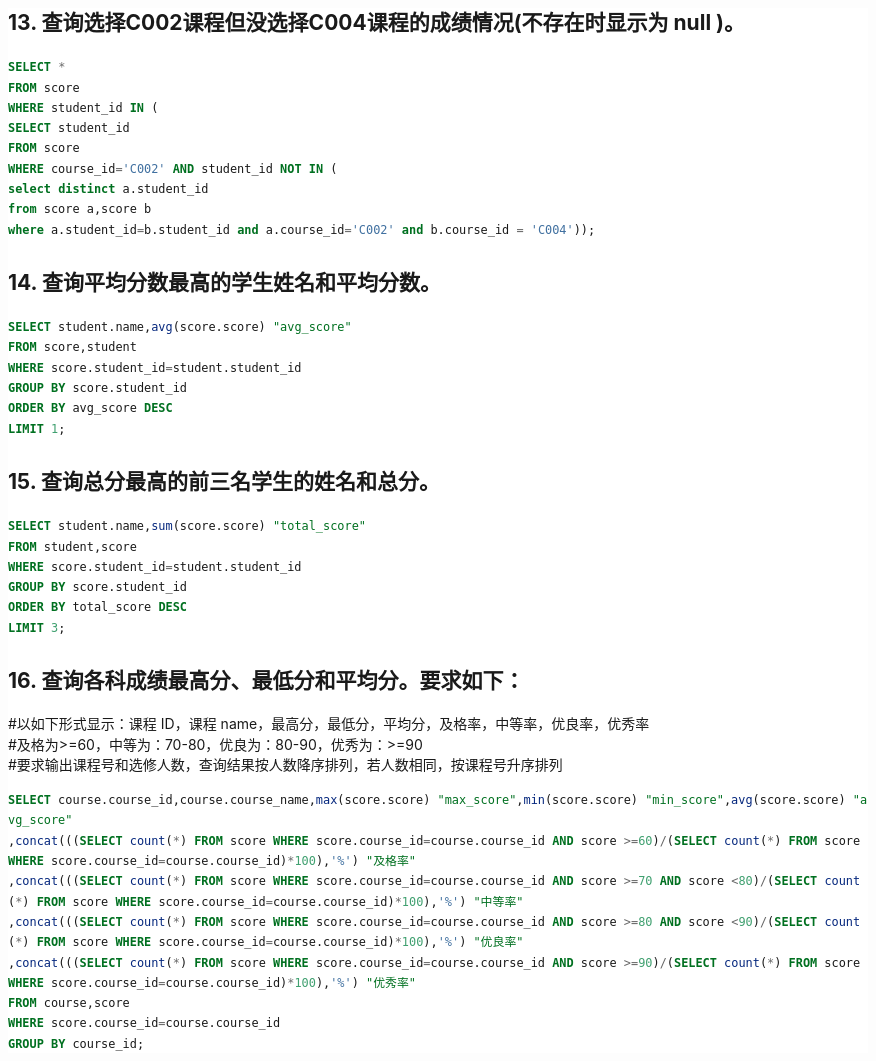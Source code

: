 ## 13. 查询选择C002课程但没选择C004课程的成绩情况(不存在时显示为 null )。

```sql
SELECT *  
FROM score  
WHERE student_id IN (  
SELECT student_id  
FROM score  
WHERE course_id='C002' AND student_id NOT IN (  
select distinct a.student_id  
from score a,score b  
where a.student_id=b.student_id and a.course_id='C002' and b.course_id = 'C004'));  
```

## 14. 查询平均分数最高的学生姓名和平均分数。

```sql
SELECT student.name,avg(score.score) "avg_score"  
FROM score,student  
WHERE score.student_id=student.student_id  
GROUP BY score.student_id  
ORDER BY avg_score DESC  
LIMIT 1;  
```

## 15. 查询总分最高的前三名学生的姓名和总分。

```sql
SELECT student.name,sum(score.score) "total_score"  
FROM student,score  
WHERE score.student_id=student.student_id  
GROUP BY score.student_id  
ORDER BY total_score DESC  
LIMIT 3;  
```

## 16. 查询各科成绩最高分、最低分和平均分。要求如下：

#以如下形式显示：课程 ID，课程 name，最高分，最低分，平均分，及格率，中等率，优良率，优秀率  
#及格为>=60，中等为：70-80，优良为：80-90，优秀为：>=90  
#要求输出课程号和选修人数，查询结果按人数降序排列，若人数相同，按课程号升序排列  

```sql
SELECT course.course_id,course.course_name,max(score.score) "max_score",min(score.score) "min_score",avg(score.score) "avg_score"  
,concat(((SELECT count(*) FROM score WHERE score.course_id=course.course_id AND score >=60)/(SELECT count(*) FROM score WHERE score.course_id=course.course_id)*100),'%') "及格率"  
,concat(((SELECT count(*) FROM score WHERE score.course_id=course.course_id AND score >=70 AND score <80)/(SELECT count(*) FROM score WHERE score.course_id=course.course_id)*100),'%') "中等率"  
,concat(((SELECT count(*) FROM score WHERE score.course_id=course.course_id AND score >=80 AND score <90)/(SELECT count(*) FROM score WHERE score.course_id=course.course_id)*100),'%') "优良率"  
,concat(((SELECT count(*) FROM score WHERE score.course_id=course.course_id AND score >=90)/(SELECT count(*) FROM score WHERE score.course_id=course.course_id)*100),'%') "优秀率"  
FROM course,score  
WHERE score.course_id=course.course_id  
GROUP BY course_id;  
```
